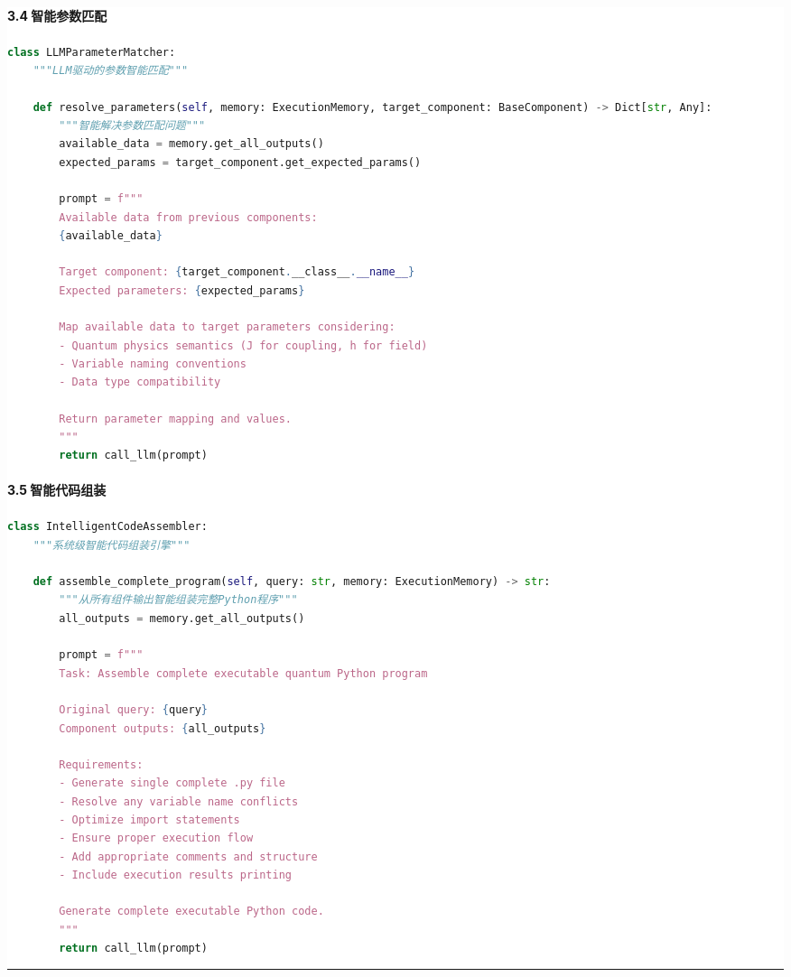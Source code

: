 #### 3.4 智能参数匹配
```python
class LLMParameterMatcher:
    """LLM驱动的参数智能匹配"""
    
    def resolve_parameters(self, memory: ExecutionMemory, target_component: BaseComponent) -> Dict[str, Any]:
        """智能解决参数匹配问题"""
        available_data = memory.get_all_outputs()
        expected_params = target_component.get_expected_params()
        
        prompt = f"""
        Available data from previous components:
        {available_data}
        
        Target component: {target_component.__class__.__name__}
        Expected parameters: {expected_params}
        
        Map available data to target parameters considering:
        - Quantum physics semantics (J for coupling, h for field)
        - Variable naming conventions
        - Data type compatibility
        
        Return parameter mapping and values.
        """
        return call_llm(prompt)
```

#### 3.5 智能代码组装
```python
class IntelligentCodeAssembler:
    """系统级智能代码组装引擎"""
    
    def assemble_complete_program(self, query: str, memory: ExecutionMemory) -> str:
        """从所有组件输出智能组装完整Python程序"""
        all_outputs = memory.get_all_outputs()
        
        prompt = f"""
        Task: Assemble complete executable quantum Python program
        
        Original query: {query}
        Component outputs: {all_outputs}
        
        Requirements:
        - Generate single complete .py file
        - Resolve any variable name conflicts
        - Optimize import statements
        - Ensure proper execution flow
        - Add appropriate comments and structure
        - Include execution results printing
        
        Generate complete executable Python code.
        """
        return call_llm(prompt)
```

---